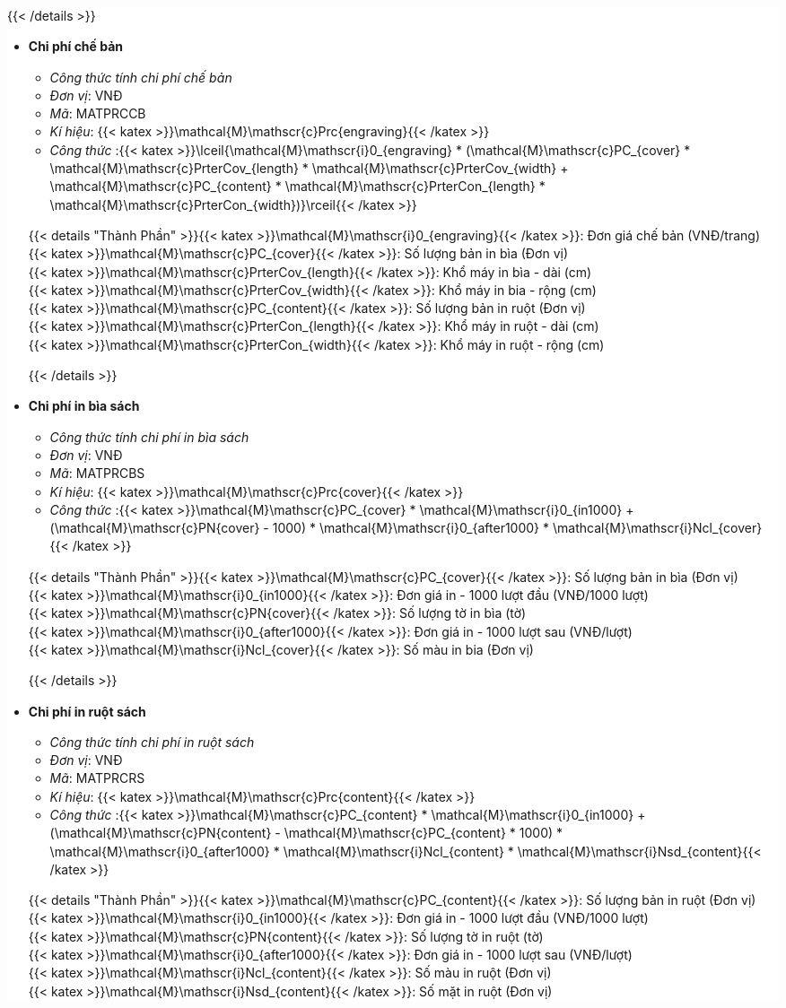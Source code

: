   {{< /details >}}
- **Chi phí chế bản**
  * *Công thức tính chi phí chế bản*
  * *Đơn vị*: VNĐ
  * *Mã*: MATPRCCB
  * *Kí hiệu*: {{< katex >}}\mathcal{M}\mathscr{c}Prc{engraving}{{< /katex >}}
  * *Công thức* :{{< katex >}}\lceil{\mathcal{M}\mathscr{i}0_{engraving} * (\mathcal{M}\mathscr{c}PC_{cover} * \mathcal{M}\mathscr{c}PrterCov_{length} * \mathcal{M}\mathscr{c}PrterCov_{width} + \mathcal{M}\mathscr{c}PC_{content} * \mathcal{M}\mathscr{c}PrterCon_{length} * \mathcal{M}\mathscr{c}PrterCon_{width})}\rceil{{< /katex >}}

  {{< details "Thành Phần" >}}{{< katex >}}\mathcal{M}\mathscr{i}0_{engraving}{{< /katex >}}: Đơn giá chế bản (VNĐ/trang)<br>
{{< katex >}}\mathcal{M}\mathscr{c}PC_{cover}{{< /katex >}}: Số lượng bản in bìa (Đơn vị)<br>
{{< katex >}}\mathcal{M}\mathscr{c}PrterCov_{length}{{< /katex >}}: Khổ máy in bìa - dài (cm)<br>
{{< katex >}}\mathcal{M}\mathscr{c}PrterCov_{width}{{< /katex >}}: Khổ máy in bia - rộng (cm)<br>
{{< katex >}}\mathcal{M}\mathscr{c}PC_{content}{{< /katex >}}: Số lượng bản in ruột (Đơn vị)<br>
{{< katex >}}\mathcal{M}\mathscr{c}PrterCon_{length}{{< /katex >}}: Khổ máy in ruột - dài (cm)<br>
{{< katex >}}\mathcal{M}\mathscr{c}PrterCon_{width}{{< /katex >}}: Khổ máy in ruột - rộng (cm)<br>

  {{< /details >}}
- **Chi phí in bìa sách**
  * *Công thức tính chi phí in bìa sách*
  * *Đơn vị*: VNĐ
  * *Mã*: MATPRCBS
  * *Kí hiệu*: {{< katex >}}\mathcal{M}\mathscr{c}Prc{cover}{{< /katex >}}
  * *Công thức* :{{< katex >}}\mathcal{M}\mathscr{c}PC_{cover} * \mathcal{M}\mathscr{i}0_{in1000} + (\mathcal{M}\mathscr{c}PN{cover} - 1000) * \mathcal{M}\mathscr{i}0_{after1000} * \mathcal{M}\mathscr{i}Ncl_{cover}{{< /katex >}}

  {{< details "Thành Phần" >}}{{< katex >}}\mathcal{M}\mathscr{c}PC_{cover}{{< /katex >}}: Số lượng bản in bìa (Đơn vị)<br>
{{< katex >}}\mathcal{M}\mathscr{i}0_{in1000}{{< /katex >}}: Đơn giá in - 1000 lượt đầu (VNĐ/1000 lượt)<br>
{{< katex >}}\mathcal{M}\mathscr{c}PN{cover}{{< /katex >}}: Số lượng tờ in bìa (tờ)<br>
{{< katex >}}\mathcal{M}\mathscr{i}0_{after1000}{{< /katex >}}: Đơn giá in - 1000 lượt sau (VNĐ/lượt)<br>
{{< katex >}}\mathcal{M}\mathscr{i}Ncl_{cover}{{< /katex >}}: Số màu in bia (Đơn vị)<br>

  {{< /details >}}
- **Chi phí in ruột sách**
  * *Công thức tính chi phí in ruột sách*
  * *Đơn vị*: VNĐ
  * *Mã*: MATPRCRS
  * *Kí hiệu*: {{< katex >}}\mathcal{M}\mathscr{c}Prc{content}{{< /katex >}}
  * *Công thức* :{{< katex >}}\mathcal{M}\mathscr{c}PC_{content} * \mathcal{M}\mathscr{i}0_{in1000} + (\mathcal{M}\mathscr{c}PN{content} - \mathcal{M}\mathscr{c}PC_{content} * 1000) * \mathcal{M}\mathscr{i}0_{after1000} * \mathcal{M}\mathscr{i}Ncl_{content} * \mathcal{M}\mathscr{i}Nsd_{content}{{< /katex >}}

  {{< details "Thành Phần" >}}{{< katex >}}\mathcal{M}\mathscr{c}PC_{content}{{< /katex >}}: Số lượng bản in ruột (Đơn vị)<br>
{{< katex >}}\mathcal{M}\mathscr{i}0_{in1000}{{< /katex >}}: Đơn giá in - 1000 lượt đầu (VNĐ/1000 lượt)<br>
{{< katex >}}\mathcal{M}\mathscr{c}PN{content}{{< /katex >}}: Số lượng tờ in ruột (tờ)<br>
{{< katex >}}\mathcal{M}\mathscr{i}0_{after1000}{{< /katex >}}: Đơn giá in - 1000 lượt sau (VNĐ/lượt)<br>
{{< katex >}}\mathcal{M}\mathscr{i}Ncl_{content}{{< /katex >}}: Số màu in ruột (Đơn vị)<br>
{{< katex >}}\mathcal{M}\mathscr{i}Nsd_{content}{{< /katex >}}: Số mặt in ruột (Đơn vị)<br>

